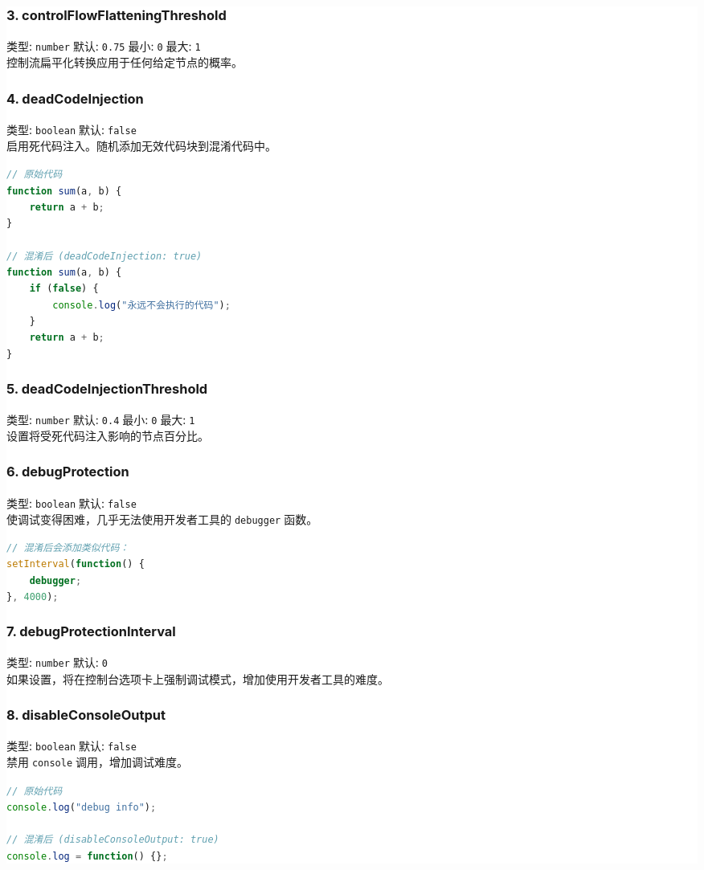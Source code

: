 ### 3. controlFlowFlatteningThreshold

类型: `number` 默认: `0.75` 最小: `0` 最大: `1`  
控制流扁平化转换应用于任何给定节点的概率。

### 4. deadCodeInjection

类型: `boolean` 默认: `false`  
启用死代码注入。随机添加无效代码块到混淆代码中。

```javascript
// 原始代码
function sum(a, b) {
    return a + b;
}

// 混淆后 (deadCodeInjection: true)
function sum(a, b) {
    if (false) {
        console.log("永远不会执行的代码");
    }
    return a + b;
}
```

### 5. deadCodeInjectionThreshold

类型: `number` 默认: `0.4` 最小: `0` 最大: `1`  
设置将受死代码注入影响的节点百分比。

### 6. debugProtection

类型: `boolean` 默认: `false`  
使调试变得困难，几乎无法使用开发者工具的 `debugger` 函数。

```javascript
// 混淆后会添加类似代码：
setInterval(function() {
    debugger;
}, 4000);
```

### 7. debugProtectionInterval

类型: `number` 默认: `0`  
如果设置，将在控制台选项卡上强制调试模式，增加使用开发者工具的难度。

### 8. disableConsoleOutput

类型: `boolean` 默认: `false`  
禁用 `console` 调用，增加调试难度。

```javascript
// 原始代码
console.log("debug info");

// 混淆后 (disableConsoleOutput: true)
console.log = function() {};
```
